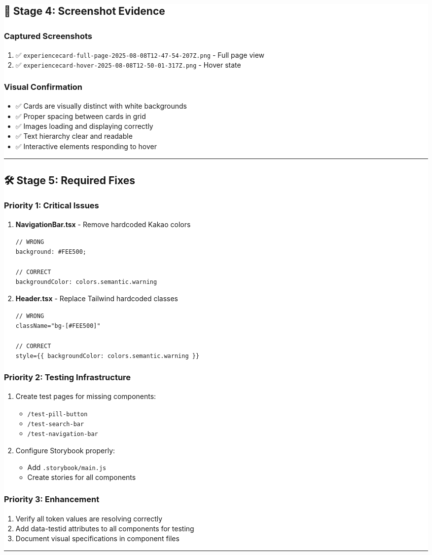 ## 🔴 Stage 4: Screenshot Evidence

### Captured Screenshots
1. ✅ `experiencecard-full-page-2025-08-08T12-47-54-207Z.png` - Full page view
2. ✅ `experiencecard-hover-2025-08-08T12-50-01-317Z.png` - Hover state

### Visual Confirmation
- ✅ Cards are visually distinct with white backgrounds
- ✅ Proper spacing between cards in grid
- ✅ Images loading and displaying correctly
- ✅ Text hierarchy clear and readable
- ✅ Interactive elements responding to hover

---

## 🛠️ Stage 5: Required Fixes

### Priority 1: Critical Issues
1. **NavigationBar.tsx** - Remove hardcoded Kakao colors
   ```tsx
   // WRONG
   background: #FEE500;
   
   // CORRECT
   backgroundColor: colors.semantic.warning
   ```

2. **Header.tsx** - Replace Tailwind hardcoded classes
   ```tsx
   // WRONG
   className="bg-[#FEE500]"
   
   // CORRECT
   style={{ backgroundColor: colors.semantic.warning }}
   ```

### Priority 2: Testing Infrastructure
1. Create test pages for missing components:
   - `/test-pill-button`
   - `/test-search-bar`
   - `/test-navigation-bar`

2. Configure Storybook properly:
   - Add `.storybook/main.js`
   - Create stories for all components

### Priority 3: Enhancement
1. Verify all token values are resolving correctly
2. Add data-testid attributes to all components for testing
3. Document visual specifications in component files

---